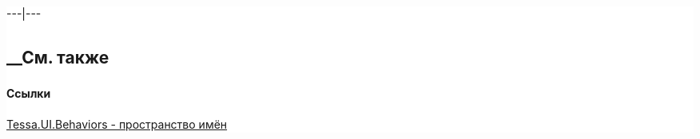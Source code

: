 ---|---  
##  __См. также
#### Ссылки
[Tessa.UI.Behaviors - пространство имён](N_Tessa_UI_Behaviors.htm)
